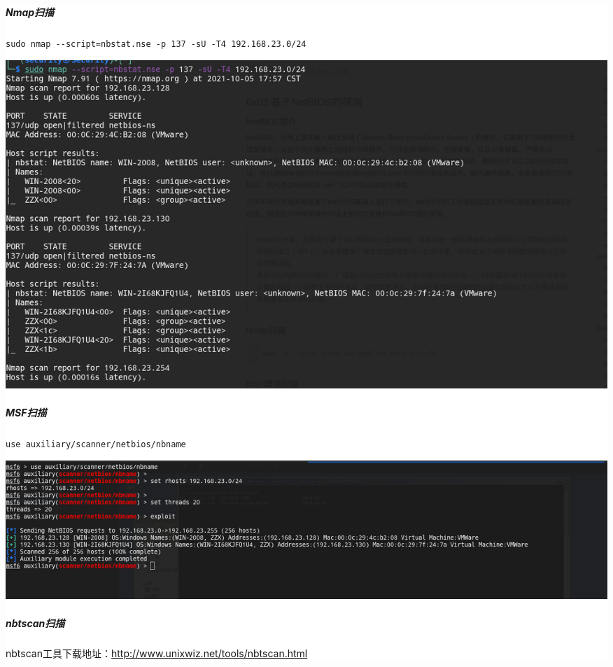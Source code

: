 ##### Nmap扫描

```
sudo nmap --script=nbstat.nse -p 137 -sU -T4 192.168.23.0/24
```

![image-20211005175849183](image/image-20211005175849183.png)

##### MSF扫描

```
use auxiliary/scanner/netbios/nbname
```

![image-20211005180128625](image/image-20211005180128625.png)

##### nbtscan扫描

nbtscan工具下载地址：http://www.unixwiz.net/tools/nbtscan.html
